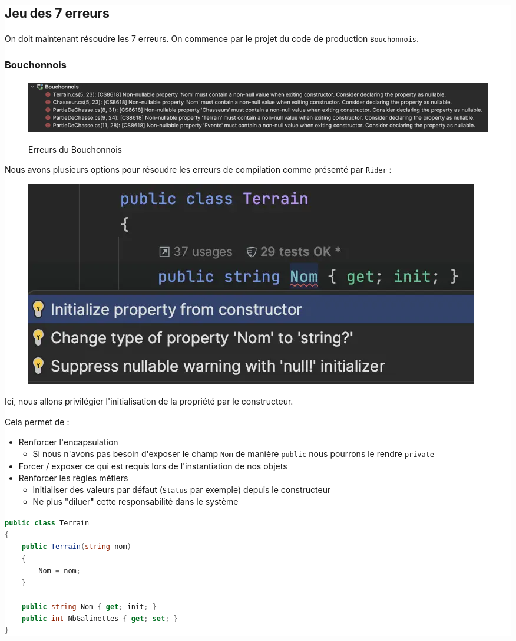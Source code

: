 ## Jeu des 7 erreurs

On doit maintenant résoudre les 7 erreurs. On commence par le projet du code de production `Bouchonnois`.

### Bouchonnois

<figure><img src="../../../.gitbook/assets/bouchonnois.webp" alt=""><figcaption><p>Erreurs du Bouchonnois</p></figcaption></figure>

Nous avons plusieurs options pour résoudre les erreurs de compilation comme présenté par `Rider` :&#x20;

<figure><img src="../../../.gitbook/assets/options-nullable.webp" alt=""><figcaption></figcaption></figure>

Ici, nous allons privilégier l'initialisation de la propriété par le constructeur.

Cela permet de :

* Renforcer l'encapsulation
  * Si nous n'avons pas besoin d'exposer le champ `Nom` de manière `public` nous pourrons le rendre `private`
* Forcer / exposer ce qui est requis lors de l'instantiation de nos objets
* Renforcer les règles métiers
  * Initialiser des valeurs par défaut (`Status` par exemple) depuis le constructeur
  * Ne plus "diluer" cette responsabilité dans le système

```csharp
public class Terrain
{
    public Terrain(string nom)
    {
        Nom = nom;
    }

    public string Nom { get; init; }
    public int NbGalinettes { get; set; }
}
```
